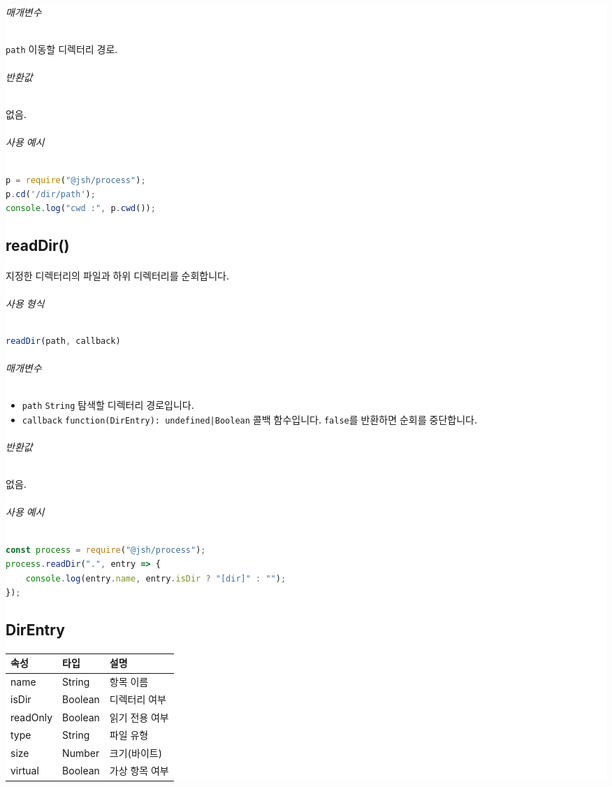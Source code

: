 <h6>매개변수</h6>

`path` 이동할 디렉터리 경로.

<h6>반환값</h6>

없음.

<h6>사용 예시</h6>

```js {linenos=table,linenostart=1}
p = require("@jsh/process");
p.cd('/dir/path');
console.log("cwd :", p.cwd());
```

## readDir()

지정한 디렉터리의 파일과 하위 디렉터리를 순회합니다.

<h6>사용 형식</h6>

```js
readDir(path, callback)
```

<h6>매개변수</h6>

- `path` `String` 탐색할 디렉터리 경로입니다.
- `callback` `function(DirEntry): undefined|Boolean` 콜백 함수입니다. `false`를 반환하면 순회를 중단합니다.

<h6>반환값</h6>

없음.

<h6>사용 예시</h6>

```js {linenos=table,linenostart=1}
const process = require("@jsh/process");
process.readDir(".", entry => {
    console.log(entry.name, entry.isDir ? "[dir]" : "");
});
```

## DirEntry

| 속성               | 타입       | 설명               |
|:-------------------|:-----------|:-------------------|
| name               | String     | 항목 이름          |
| isDir              | Boolean    | 디렉터리 여부      |
| readOnly           | Boolean    | 읽기 전용 여부     |
| type               | String     | 파일 유형          |
| size               | Number     | 크기(바이트)       |
| virtual            | Boolean    | 가상 항목 여부     |
